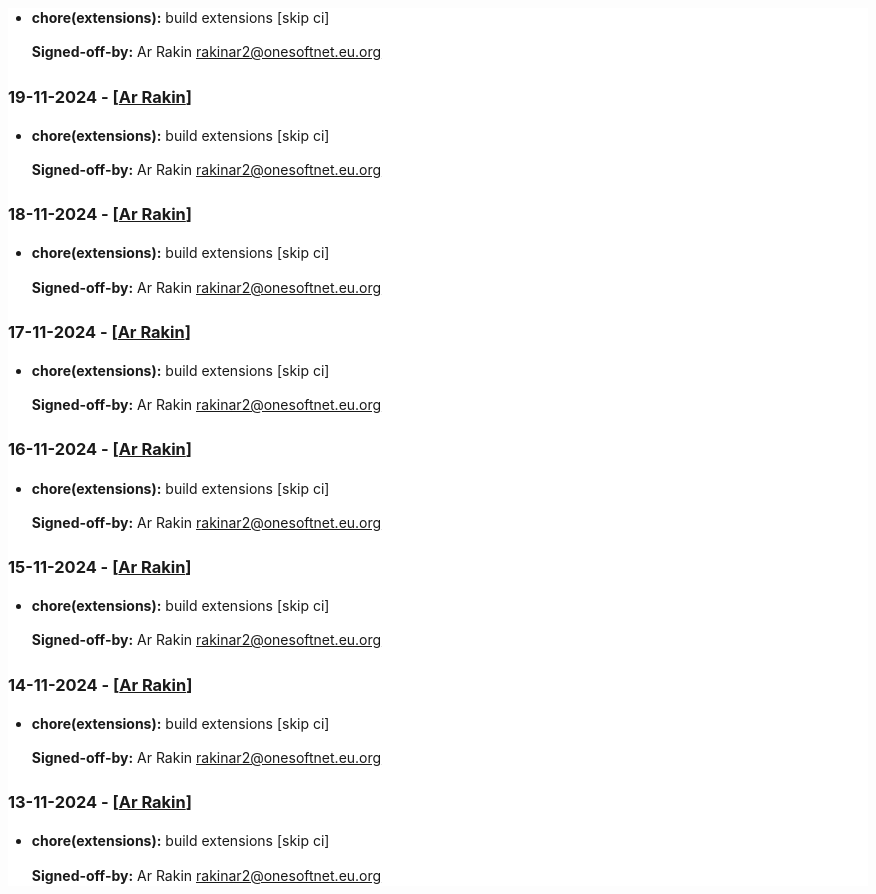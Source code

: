   * **chore(extensions):** build extensions [skip ci]    
      
    **Signed-off-by:**  Ar Rakin <rakinar2@onesoftnet.eu.org>  
      

### 19-11-2024 - [[Ar Rakin](mailto:rakinar2@onesoftnet.eu.org)]

  * **chore(extensions):** build extensions [skip ci]    
      
    **Signed-off-by:**  Ar Rakin <rakinar2@onesoftnet.eu.org>  
      

### 18-11-2024 - [[Ar Rakin](mailto:rakinar2@onesoftnet.eu.org)]

  * **chore(extensions):** build extensions [skip ci]    
      
    **Signed-off-by:**  Ar Rakin <rakinar2@onesoftnet.eu.org>  
      

### 17-11-2024 - [[Ar Rakin](mailto:rakinar2@onesoftnet.eu.org)]

  * **chore(extensions):** build extensions [skip ci]    
      
    **Signed-off-by:**  Ar Rakin <rakinar2@onesoftnet.eu.org>  
      

### 16-11-2024 - [[Ar Rakin](mailto:rakinar2@onesoftnet.eu.org)]

  * **chore(extensions):** build extensions [skip ci]    
      
    **Signed-off-by:**  Ar Rakin <rakinar2@onesoftnet.eu.org>  
      

### 15-11-2024 - [[Ar Rakin](mailto:rakinar2@onesoftnet.eu.org)]

  * **chore(extensions):** build extensions [skip ci]    
      
    **Signed-off-by:**  Ar Rakin <rakinar2@onesoftnet.eu.org>  
      

### 14-11-2024 - [[Ar Rakin](mailto:rakinar2@onesoftnet.eu.org)]

  * **chore(extensions):** build extensions [skip ci]    
      
    **Signed-off-by:**  Ar Rakin <rakinar2@onesoftnet.eu.org>  
      

### 13-11-2024 - [[Ar Rakin](mailto:rakinar2@onesoftnet.eu.org)]

  * **chore(extensions):** build extensions [skip ci]    
      
    **Signed-off-by:**  Ar Rakin <rakinar2@onesoftnet.eu.org>  
      